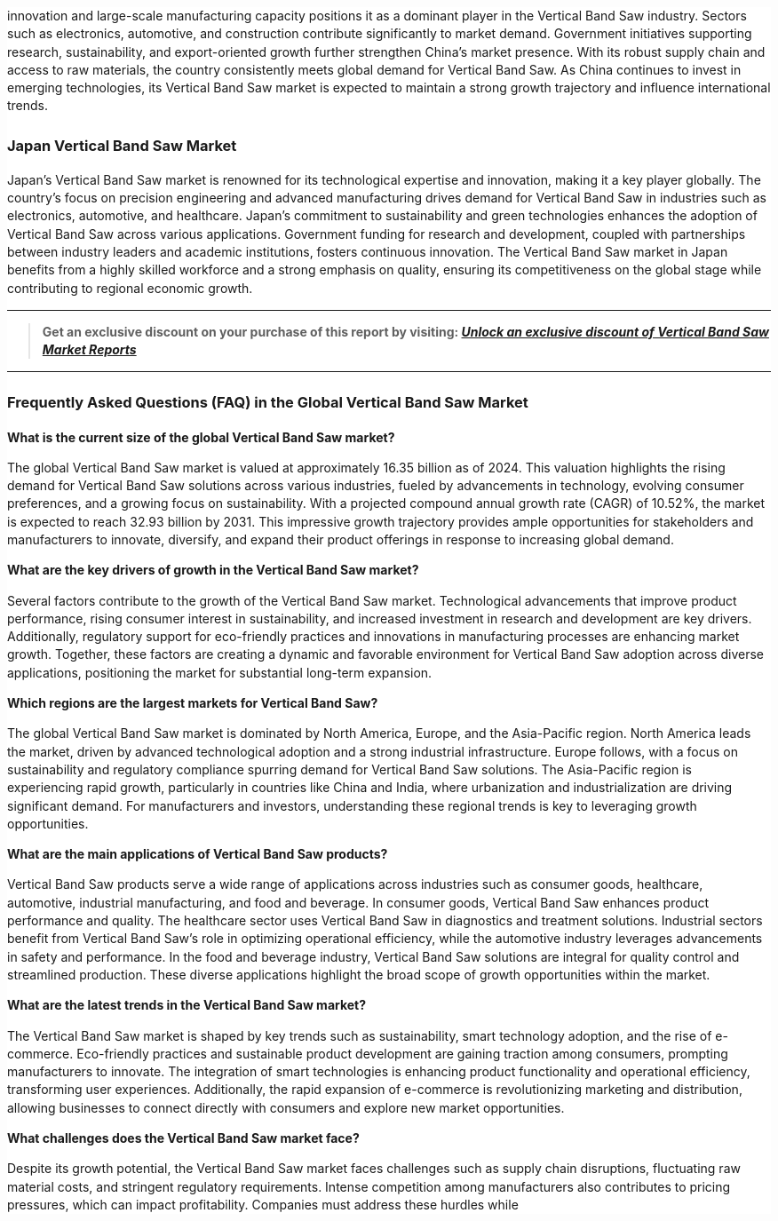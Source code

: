 innovation and large-scale manufacturing capacity positions it as a dominant player in the Vertical Band Saw industry. Sectors such as electronics, automotive, and construction contribute significantly to market demand. Government initiatives supporting research, sustainability, and export-oriented growth further strengthen China&rsquo;s market presence. With its robust supply chain and access to raw materials, the country consistently meets global demand for Vertical Band Saw. As China continues to invest in emerging technologies, its Vertical Band Saw market is expected to maintain a strong growth trajectory and influence international trends.</p><h3>Japan Vertical Band Saw Market</h3><p>Japan&rsquo;s Vertical Band Saw market is renowned for its technological expertise and innovation, making it a key player globally. The country&rsquo;s focus on precision engineering and advanced manufacturing drives demand for Vertical Band Saw in industries such as electronics, automotive, and healthcare. Japan&rsquo;s commitment to sustainability and green technologies enhances the adoption of Vertical Band Saw across various applications. Government funding for research and development, coupled with partnerships between industry leaders and academic institutions, fosters continuous innovation. The Vertical Band Saw market in Japan benefits from a highly skilled workforce and a strong emphasis on quality, ensuring its competitiveness on the global stage while contributing to regional economic growth.</p><hr /><blockquote><p><strong>Get an exclusive discount on your purchase of this report by visiting: <em><a href="://marketresearchpulse.com/ask-for-discount/73925?utm_source=Github&amp;utm_medium=0116">Unlock an exclusive discount of Vertical Band Saw Market Reports</a></em>&nbsp;</strong></p></blockquote><hr /><h3>Frequently Asked Questions (FAQ) in the Global Vertical Band Saw Market</h3><p><strong>What is the current size of the global Vertical Band Saw market?</strong></p><p>The global Vertical Band Saw market is valued at approximately 16.35 billion as of 2024. This valuation highlights the rising demand for Vertical Band Saw solutions across various industries, fueled by advancements in technology, evolving consumer preferences, and a growing focus on sustainability. With a projected compound annual growth rate (CAGR) of 10.52%, the market is expected to reach 32.93 billion by 2031. This impressive growth trajectory provides ample opportunities for stakeholders and manufacturers to innovate, diversify, and expand their product offerings in response to increasing global demand.</p><p><strong>What are the key drivers of growth in the Vertical Band Saw market?</strong></p><p>Several factors contribute to the growth of the Vertical Band Saw market. Technological advancements that improve product performance, rising consumer interest in sustainability, and increased investment in research and development are key drivers. Additionally, regulatory support for eco-friendly practices and innovations in manufacturing processes are enhancing market growth. Together, these factors are creating a dynamic and favorable environment for Vertical Band Saw adoption across diverse applications, positioning the market for substantial long-term expansion.</p><p><strong>Which regions are the largest markets for Vertical Band Saw?</strong></p><p>The global Vertical Band Saw market is dominated by North America, Europe, and the Asia-Pacific region. North America leads the market, driven by advanced technological adoption and a strong industrial infrastructure. Europe follows, with a focus on sustainability and regulatory compliance spurring demand for Vertical Band Saw solutions. The Asia-Pacific region is experiencing rapid growth, particularly in countries like China and India, where urbanization and industrialization are driving significant demand. For manufacturers and investors, understanding these regional trends is key to leveraging growth opportunities.</p><p><strong>What are the main applications of Vertical Band Saw products?</strong></p><p>Vertical Band Saw products serve a wide range of applications across industries such as consumer goods, healthcare, automotive, industrial manufacturing, and food and beverage. In consumer goods, Vertical Band Saw enhances product performance and quality. The healthcare sector uses Vertical Band Saw in diagnostics and treatment solutions. Industrial sectors benefit from Vertical Band Saw&rsquo;s role in optimizing operational efficiency, while the automotive industry leverages advancements in safety and performance. In the food and beverage industry, Vertical Band Saw solutions are integral for quality control and streamlined production. These diverse applications highlight the broad scope of growth opportunities within the market.</p><p><strong>What are the latest trends in the Vertical Band Saw market?</strong></p><p>The Vertical Band Saw market is shaped by key trends such as sustainability, smart technology adoption, and the rise of e-commerce. Eco-friendly practices and sustainable product development are gaining traction among consumers, prompting manufacturers to innovate. The integration of smart technologies is enhancing product functionality and operational efficiency, transforming user experiences. Additionally, the rapid expansion of e-commerce is revolutionizing marketing and distribution, allowing businesses to connect directly with consumers and explore new market opportunities.</p><p><strong>What challenges does the Vertical Band Saw market face?</strong></p><p>Despite its growth potential, the Vertical Band Saw market faces challenges such as supply chain disruptions, fluctuating raw material costs, and stringent regulatory requirements. Intense competition among manufacturers also contributes to pricing pressures, which can impact profitability. Companies must address these hurdles while